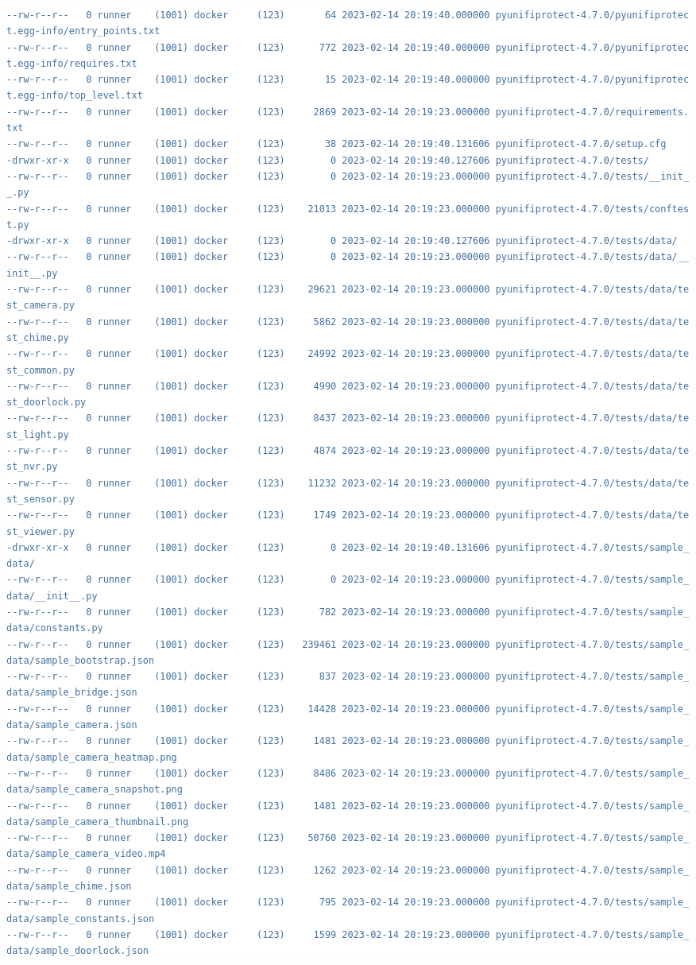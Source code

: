 ```diff
--rw-r--r--   0 runner    (1001) docker     (123)       64 2023-02-14 20:19:40.000000 pyunifiprotect-4.7.0/pyunifiprotect.egg-info/entry_points.txt
--rw-r--r--   0 runner    (1001) docker     (123)      772 2023-02-14 20:19:40.000000 pyunifiprotect-4.7.0/pyunifiprotect.egg-info/requires.txt
--rw-r--r--   0 runner    (1001) docker     (123)       15 2023-02-14 20:19:40.000000 pyunifiprotect-4.7.0/pyunifiprotect.egg-info/top_level.txt
--rw-r--r--   0 runner    (1001) docker     (123)     2869 2023-02-14 20:19:23.000000 pyunifiprotect-4.7.0/requirements.txt
--rw-r--r--   0 runner    (1001) docker     (123)       38 2023-02-14 20:19:40.131606 pyunifiprotect-4.7.0/setup.cfg
-drwxr-xr-x   0 runner    (1001) docker     (123)        0 2023-02-14 20:19:40.127606 pyunifiprotect-4.7.0/tests/
--rw-r--r--   0 runner    (1001) docker     (123)        0 2023-02-14 20:19:23.000000 pyunifiprotect-4.7.0/tests/__init__.py
--rw-r--r--   0 runner    (1001) docker     (123)    21013 2023-02-14 20:19:23.000000 pyunifiprotect-4.7.0/tests/conftest.py
-drwxr-xr-x   0 runner    (1001) docker     (123)        0 2023-02-14 20:19:40.127606 pyunifiprotect-4.7.0/tests/data/
--rw-r--r--   0 runner    (1001) docker     (123)        0 2023-02-14 20:19:23.000000 pyunifiprotect-4.7.0/tests/data/__init__.py
--rw-r--r--   0 runner    (1001) docker     (123)    29621 2023-02-14 20:19:23.000000 pyunifiprotect-4.7.0/tests/data/test_camera.py
--rw-r--r--   0 runner    (1001) docker     (123)     5862 2023-02-14 20:19:23.000000 pyunifiprotect-4.7.0/tests/data/test_chime.py
--rw-r--r--   0 runner    (1001) docker     (123)    24992 2023-02-14 20:19:23.000000 pyunifiprotect-4.7.0/tests/data/test_common.py
--rw-r--r--   0 runner    (1001) docker     (123)     4990 2023-02-14 20:19:23.000000 pyunifiprotect-4.7.0/tests/data/test_doorlock.py
--rw-r--r--   0 runner    (1001) docker     (123)     8437 2023-02-14 20:19:23.000000 pyunifiprotect-4.7.0/tests/data/test_light.py
--rw-r--r--   0 runner    (1001) docker     (123)     4874 2023-02-14 20:19:23.000000 pyunifiprotect-4.7.0/tests/data/test_nvr.py
--rw-r--r--   0 runner    (1001) docker     (123)    11232 2023-02-14 20:19:23.000000 pyunifiprotect-4.7.0/tests/data/test_sensor.py
--rw-r--r--   0 runner    (1001) docker     (123)     1749 2023-02-14 20:19:23.000000 pyunifiprotect-4.7.0/tests/data/test_viewer.py
-drwxr-xr-x   0 runner    (1001) docker     (123)        0 2023-02-14 20:19:40.131606 pyunifiprotect-4.7.0/tests/sample_data/
--rw-r--r--   0 runner    (1001) docker     (123)        0 2023-02-14 20:19:23.000000 pyunifiprotect-4.7.0/tests/sample_data/__init__.py
--rw-r--r--   0 runner    (1001) docker     (123)      782 2023-02-14 20:19:23.000000 pyunifiprotect-4.7.0/tests/sample_data/constants.py
--rw-r--r--   0 runner    (1001) docker     (123)   239461 2023-02-14 20:19:23.000000 pyunifiprotect-4.7.0/tests/sample_data/sample_bootstrap.json
--rw-r--r--   0 runner    (1001) docker     (123)      837 2023-02-14 20:19:23.000000 pyunifiprotect-4.7.0/tests/sample_data/sample_bridge.json
--rw-r--r--   0 runner    (1001) docker     (123)    14428 2023-02-14 20:19:23.000000 pyunifiprotect-4.7.0/tests/sample_data/sample_camera.json
--rw-r--r--   0 runner    (1001) docker     (123)     1481 2023-02-14 20:19:23.000000 pyunifiprotect-4.7.0/tests/sample_data/sample_camera_heatmap.png
--rw-r--r--   0 runner    (1001) docker     (123)     8486 2023-02-14 20:19:23.000000 pyunifiprotect-4.7.0/tests/sample_data/sample_camera_snapshot.png
--rw-r--r--   0 runner    (1001) docker     (123)     1481 2023-02-14 20:19:23.000000 pyunifiprotect-4.7.0/tests/sample_data/sample_camera_thumbnail.png
--rw-r--r--   0 runner    (1001) docker     (123)    50760 2023-02-14 20:19:23.000000 pyunifiprotect-4.7.0/tests/sample_data/sample_camera_video.mp4
--rw-r--r--   0 runner    (1001) docker     (123)     1262 2023-02-14 20:19:23.000000 pyunifiprotect-4.7.0/tests/sample_data/sample_chime.json
--rw-r--r--   0 runner    (1001) docker     (123)      795 2023-02-14 20:19:23.000000 pyunifiprotect-4.7.0/tests/sample_data/sample_constants.json
--rw-r--r--   0 runner    (1001) docker     (123)     1599 2023-02-14 20:19:23.000000 pyunifiprotect-4.7.0/tests/sample_data/sample_doorlock.json
```